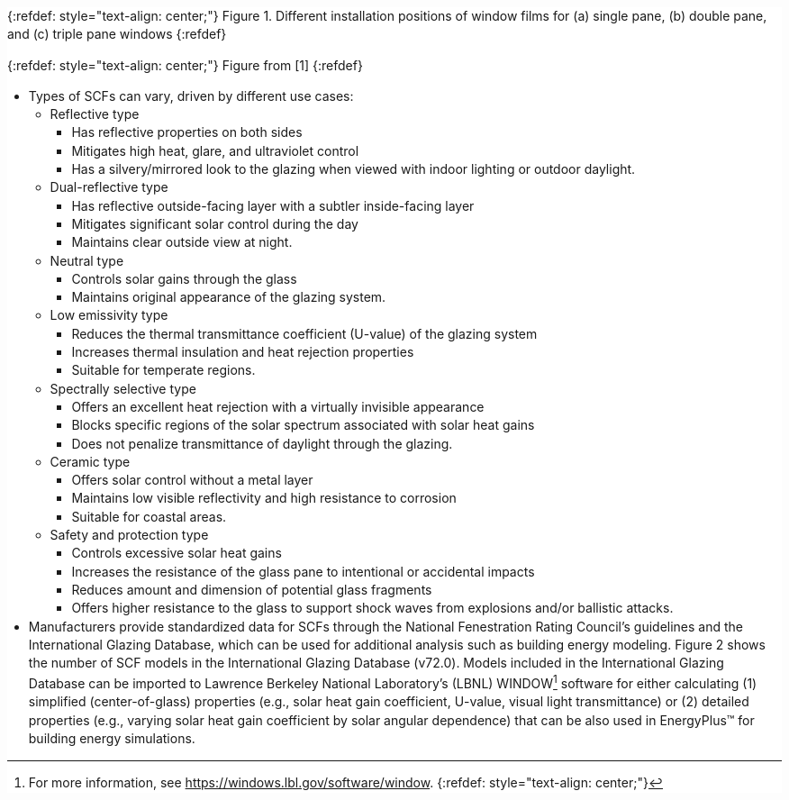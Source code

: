 {:refdef: style="text-align: center;"}
Figure 1. Different installation positions of window films for (a) single pane, (b) double pane, and (c) triple pane windows
{:refdef}

{:refdef: style="text-align: center;"}
Figure from [1]
{:refdef}


-   Types of SCFs can vary, driven by different use cases:
    -   Reflective type
        -   Has reflective properties on both sides
        -   Mitigates high heat, glare, and ultraviolet control
        -   Has a silvery/mirrored look to the glazing when viewed with indoor lighting or outdoor daylight.
    -   Dual-reflective type
        -   Has reflective outside-facing layer with a subtler inside-facing layer
        -   Mitigates significant solar control during the day
        -   Maintains clear outside view at night.
    -   Neutral type
        -   Controls solar gains through the glass
        -   Maintains original appearance of the glazing system.
    -   Low emissivity type
        -   Reduces the thermal transmittance coefficient (U-value) of the glazing system
        -   Increases thermal insulation and heat rejection properties
        -   Suitable for temperate regions.
    -   Spectrally selective type
        -   Offers an excellent heat rejection with a virtually invisible appearance
        -   Blocks specific regions of the solar spectrum associated with solar heat gains
        -   Does not penalize transmittance of daylight through the glazing.
    -   Ceramic type
        -   Offers solar control without a metal layer
        -   Maintains low visible reflectivity and high resistance to corrosion
        -   Suitable for coastal areas.
    -   Safety and protection type
        -   Controls excessive solar heat gains
        -   Increases the resistance of the glass pane to intentional or accidental impacts
        -   Reduces amount and dimension of potential glass fragments
        -   Offers higher resistance to the glass to support shock waves from explosions and/or ballistic attacks.
-   Manufacturers provide standardized data for SCFs through the National Fenestration Rating Council’s guidelines and the International Glazing Database, which can be used for additional analysis such as building energy modeling. Figure 2 shows the number of SCF models in the International Glazing Database (v72.0). Models included in the International Glazing Database can be imported to Lawrence Berkeley National Laboratory’s (LBNL) WINDOW[^1] software for either calculating (1) simplified (center-of-glass) properties (e.g., solar heat gain coefficient, U-value, visual light transmittance) or (2) detailed properties (e.g., varying solar heat gain coefficient by solar angular dependence) that can be also used in EnergyPlus™ for building energy simulations.

[^1]: For more information, see <https://windows.lbl.gov/software/window>.
{:refdef: style="text-align: center;"}